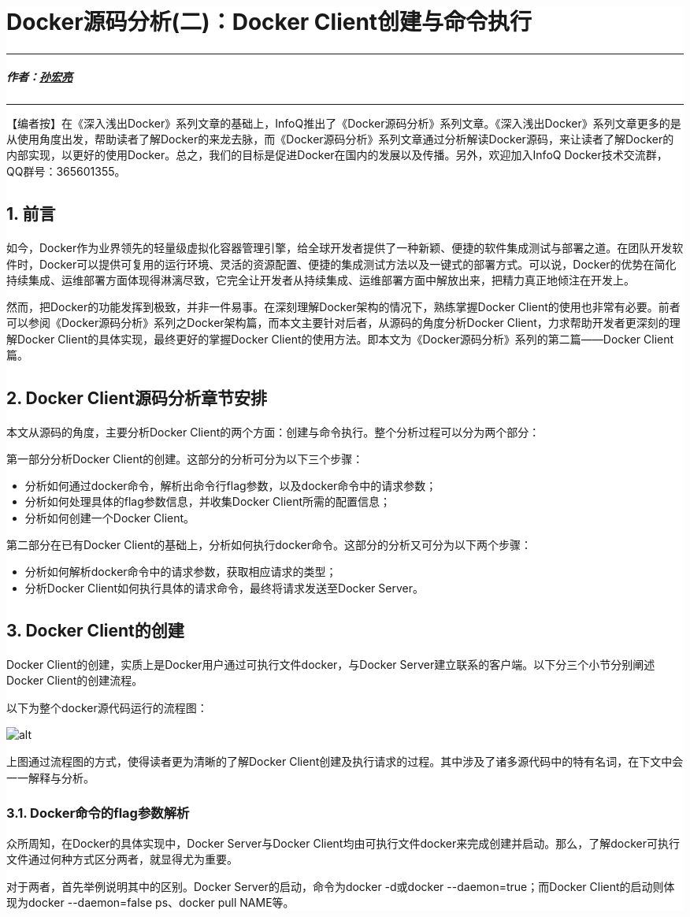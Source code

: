 # Docker源码分析(二)：Docker Client创建与命令执行

---

##### 作者：[孙宏亮](http://www.infoq.com/cn/author/%E5%AD%99%E5%AE%8F%E4%BA%AE)

---

【编者按】在《深入浅出Docker》系列文章的基础上，InfoQ推出了《Docker源码分析》系列文章。《深入浅出Docker》系列文章更多的是从使用角度出发，帮助读者了解Docker的来龙去脉，而《Docker源码分析》系列文章通过分析解读Docker源码，来让读者了解Docker的内部实现，以更好的使用Docker。总之，我们的目标是促进Docker在国内的发展以及传播。另外，欢迎加入InfoQ Docker技术交流群，QQ群号：365601355。

## 1. 前言

如今，Docker作为业界领先的轻量级虚拟化容器管理引擎，给全球开发者提供了一种新颖、便捷的软件集成测试与部署之道。在团队开发软件时，Docker可以提供可复用的运行环境、灵活的资源配置、便捷的集成测试方法以及一键式的部署方式。可以说，Docker的优势在简化持续集成、运维部署方面体现得淋漓尽致，它完全让开发者从持续集成、运维部署方面中解放出来，把精力真正地倾注在开发上。

然而，把Docker的功能发挥到极致，并非一件易事。在深刻理解Docker架构的情况下，熟练掌握Docker Client的使用也非常有必要。前者可以参阅《Docker源码分析》系列之Docker架构篇，而本文主要针对后者，从源码的角度分析Docker Client，力求帮助开发者更深刻的理解Docker Client的具体实现，最终更好的掌握Docker Client的使用方法。即本文为《Docker源码分析》系列的第二篇——Docker Client篇。

## 2. Docker Client源码分析章节安排

本文从源码的角度，主要分析Docker Client的两个方面：创建与命令执行。整个分析过程可以分为两个部分：

第一部分分析Docker Client的创建。这部分的分析可分为以下三个步骤：

- 分析如何通过docker命令，解析出命令行flag参数，以及docker命令中的请求参数；
- 分析如何处理具体的flag参数信息，并收集Docker Client所需的配置信息；
- 分析如何创建一个Docker Client。

第二部分在已有Docker Client的基础上，分析如何执行docker命令。这部分的分析又可分为以下两个步骤：

- 分析如何解析docker命令中的请求参数，获取相应请求的类型；
- 分析Docker Client如何执行具体的请求命令，最终将请求发送至Docker Server。

## 3. Docker Client的创建

Docker Client的创建，实质上是Docker用户通过可执行文件docker，与Docker Server建立联系的客户端。以下分三个小节分别阐述Docker Client的创建流程。

以下为整个docker源代码运行的流程图：

![alt](http://resource.docker.cn/procedure.jpg)

上图通过流程图的方式，使得读者更为清晰的了解Docker Client创建及执行请求的过程。其中涉及了诸多源代码中的特有名词，在下文中会一一解释与分析。

### 3.1. Docker命令的flag参数解析

众所周知，在Docker的具体实现中，Docker Server与Docker Client均由可执行文件docker来完成创建并启动。那么，了解docker可执行文件通过何种方式区分两者，就显得尤为重要。

对于两者，首先举例说明其中的区别。Docker Server的启动，命令为docker -d或docker --daemon=true；而Docker Client的启动则体现为docker --daemon=false ps、docker pull NAME等。
